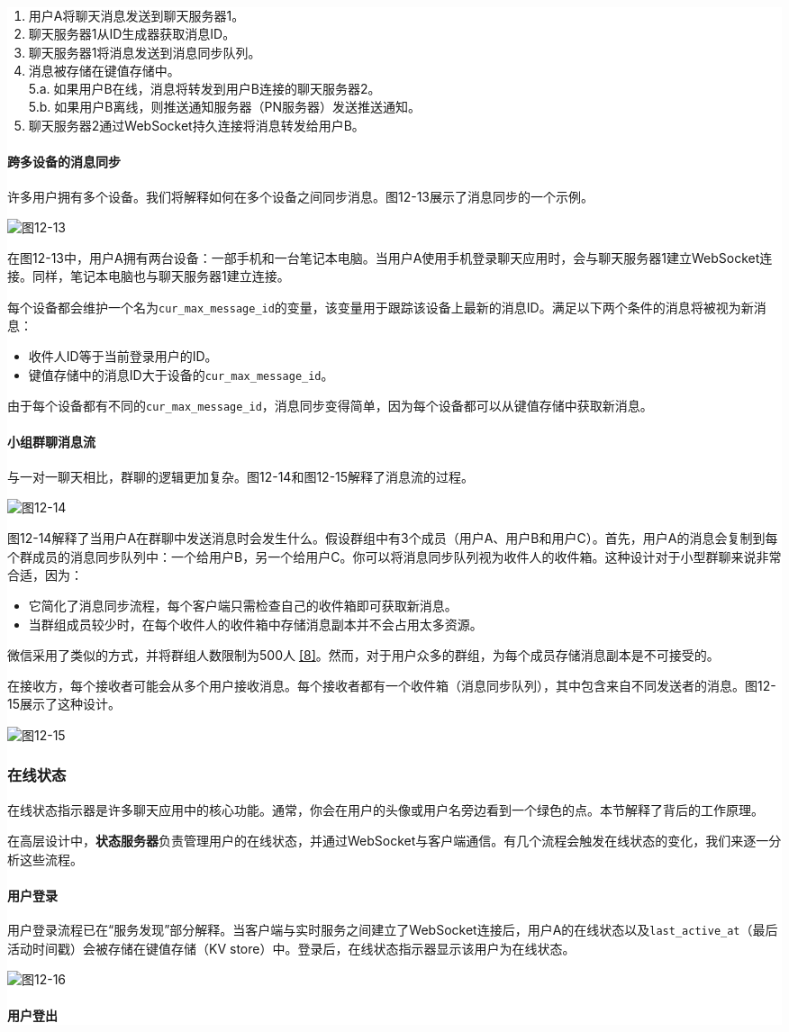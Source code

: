 1. 用户A将聊天消息发送到聊天服务器1。  
2. 聊天服务器1从ID生成器获取消息ID。  
3. 聊天服务器1将消息发送到消息同步队列。  
4. 消息被存储在键值存储中。  
5.a. 如果用户B在线，消息将转发到用户B连接的聊天服务器2。  
5.b. 如果用户B离线，则推送通知服务器（PN服务器）发送推送通知。  
6. 聊天服务器2通过WebSocket持久连接将消息转发给用户B。

#### 跨多设备的消息同步

许多用户拥有多个设备。我们将解释如何在多个设备之间同步消息。图12-13展示了消息同步的一个示例。

![图12-13](/insider/f12-13.png)

在图12-13中，用户A拥有两台设备：一部手机和一台笔记本电脑。当用户A使用手机登录聊天应用时，会与聊天服务器1建立WebSocket连接。同样，笔记本电脑也与聊天服务器1建立连接。

每个设备都会维护一个名为`cur_max_message_id`的变量，该变量用于跟踪该设备上最新的消息ID。满足以下两个条件的消息将被视为新消息：
- 收件人ID等于当前登录用户的ID。
- 键值存储中的消息ID大于设备的`cur_max_message_id`。

由于每个设备都有不同的`cur_max_message_id`，消息同步变得简单，因为每个设备都可以从键值存储中获取新消息。

#### 小组群聊消息流  

与一对一聊天相比，群聊的逻辑更加复杂。图12-14和图12-15解释了消息流的过程。

![图12-14](/insider/f12-14.png)

图12-14解释了当用户A在群聊中发送消息时会发生什么。假设群组中有3个成员（用户A、用户B和用户C）。首先，用户A的消息会复制到每个群成员的消息同步队列中：一个给用户B，另一个给用户C。你可以将消息同步队列视为收件人的收件箱。这种设计对于小型群聊来说非常合适，因为：

- 它简化了消息同步流程，每个客户端只需检查自己的收件箱即可获取新消息。
- 当群组成员较少时，在每个收件人的收件箱中存储消息副本并不会占用太多资源。

微信采用了类似的方式，并将群组人数限制为500人 [[8]](https://www.infoq.cn/article/the-road-of-the-growth-weixin-background)。然而，对于用户众多的群组，为每个成员存储消息副本是不可接受的。

在接收方，每个接收者可能会从多个用户接收消息。每个接收者都有一个收件箱（消息同步队列），其中包含来自不同发送者的消息。图12-15展示了这种设计。

![图12-15](/insider/f12-15.png)

### 在线状态

在线状态指示器是许多聊天应用中的核心功能。通常，你会在用户的头像或用户名旁边看到一个绿色的点。本节解释了背后的工作原理。

在高层设计中，**状态服务器**负责管理用户的在线状态，并通过WebSocket与客户端通信。有几个流程会触发在线状态的变化，我们来逐一分析这些流程。

#### 用户登录

用户登录流程已在“服务发现”部分解释。当客户端与实时服务之间建立了WebSocket连接后，用户A的在线状态以及`last_active_at`（最后活动时间戳）会被存储在键值存储（KV store）中。登录后，在线状态指示器显示该用户为在线状态。

![图12-16](/insider/f12-16.png)

#### 用户登出
